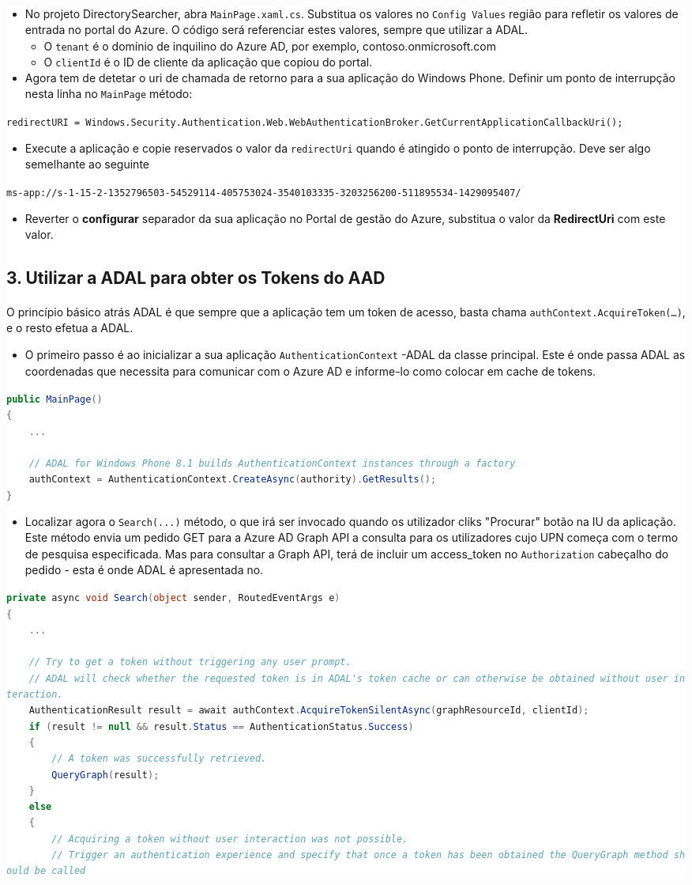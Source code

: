 * No projeto DirectorySearcher, abra `MainPage.xaml.cs`.  Substitua os valores no `Config Values` região para refletir os valores de entrada no portal do Azure.  O código será referenciar estes valores, sempre que utilizar a ADAL.
  * O `tenant` é o domínio de inquilino do Azure AD, por exemplo, contoso.onmicrosoft.com
  * O `clientId` é o ID de cliente da aplicação que copiou do portal.
* Agora tem de detetar o uri de chamada de retorno para a sua aplicação do Windows Phone.  Definir um ponto de interrupção nesta linha no `MainPage` método:

```
redirectURI = Windows.Security.Authentication.Web.WebAuthenticationBroker.GetCurrentApplicationCallbackUri();
```
* Execute a aplicação e copie reservados o valor da `redirectUri` quando é atingido o ponto de interrupção.  Deve ser algo semelhante ao seguinte

```
ms-app://s-1-15-2-1352796503-54529114-405753024-3540103335-3203256200-511895534-1429095407/
```

* Reverter o **configurar** separador da sua aplicação no Portal de gestão do Azure, substitua o valor da **RedirectUri** com este valor.  

## <a name="3-use-adal-to-get-tokens-from-aad"></a>3. Utilizar a ADAL para obter os Tokens do AAD
O princípio básico atrás ADAL é que sempre que a aplicação tem um token de acesso, basta chama `authContext.AcquireToken(…)`, e o resto efetua a ADAL.  

* O primeiro passo é ao inicializar a sua aplicação `AuthenticationContext` -ADAL da classe principal.  Este é onde passa ADAL as coordenadas que necessita para comunicar com o Azure AD e informe-lo como colocar em cache de tokens.

```csharp
public MainPage()
{
    ...

    // ADAL for Windows Phone 8.1 builds AuthenticationContext instances through a factory
    authContext = AuthenticationContext.CreateAsync(authority).GetResults();
}
```

* Localizar agora o `Search(...)` método, o que irá ser invocado quando os utilizador cliks "Procurar" botão na IU da aplicação.  Este método envia um pedido GET para a Azure AD Graph API a consulta para os utilizadores cujo UPN começa com o termo de pesquisa especificada.  Mas para consultar a Graph API, terá de incluir um access_token no `Authorization` cabeçalho do pedido - esta é onde ADAL é apresentada no.

```csharp
private async void Search(object sender, RoutedEventArgs e)
{
    ...

    // Try to get a token without triggering any user prompt.
    // ADAL will check whether the requested token is in ADAL's token cache or can otherwise be obtained without user interaction.
    AuthenticationResult result = await authContext.AcquireTokenSilentAsync(graphResourceId, clientId);
    if (result != null && result.Status == AuthenticationStatus.Success)
    {
        // A token was successfully retrieved.
        QueryGraph(result);
    }
    else
    {
        // Acquiring a token without user interaction was not possible.
        // Trigger an authentication experience and specify that once a token has been obtained the QueryGraph method should be called
```